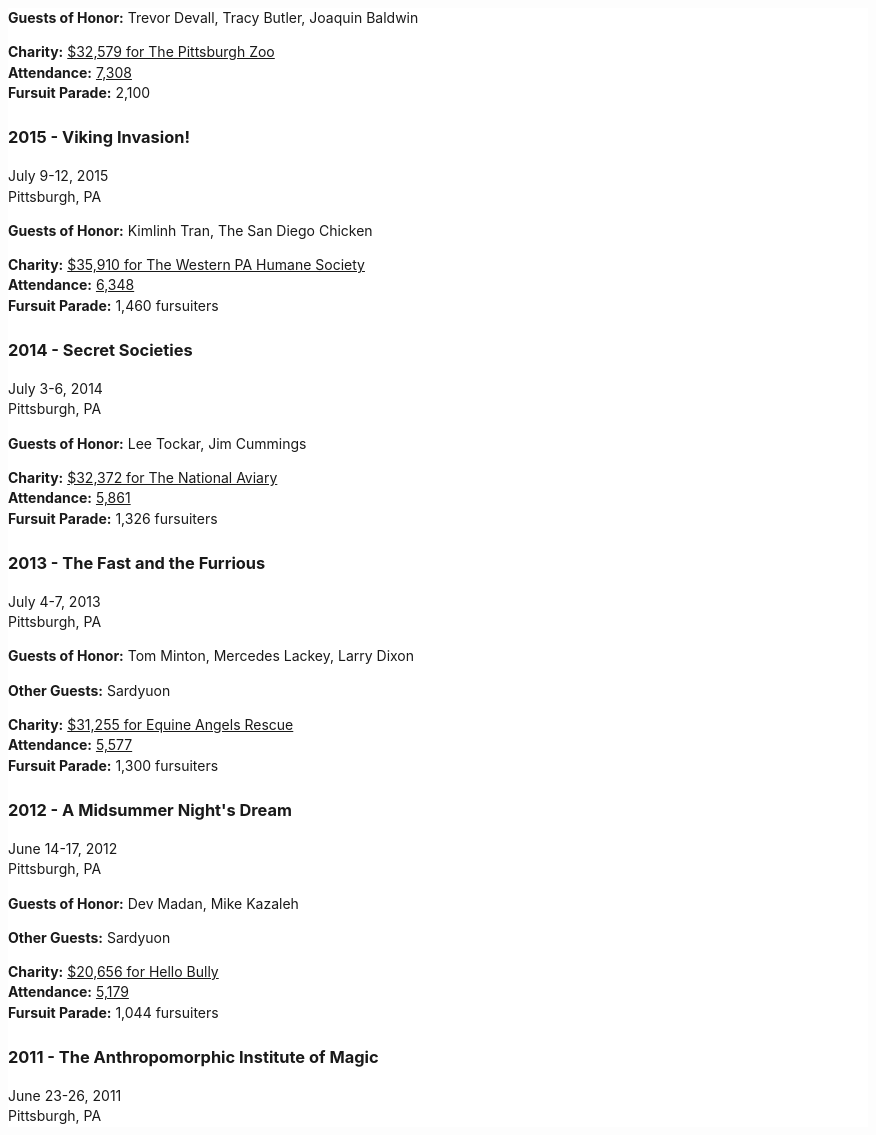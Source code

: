 **Guests of Honor:** Trevor Devall, Tracy Butler, Joaquin Baldwin

**Charity:** [$32,579 for The Pittsburgh Zoo](/2016-charity-followup)<br>
**Attendance:** [7,308](/anthrocon-attendance-graphs)<br>
**Fursuit Parade:** 2,100

### **2015 - Viking Invasion!**

July 9-12, 2015<br>
Pittsburgh, PA

**Guests of Honor:** Kimlinh Tran, The San Diego Chicken

**Charity:** [$35,910 for The Western PA Humane Society](/2015-charity-followup)<br>
**Attendance:** [6,348](/anthrocon-attendance-graphs)<br>
**Fursuit Parade:** 1,460 fursuiters

### **2014 - Secret Societies**

July 3-6, 2014<br>
Pittsburgh, PA

**Guests of Honor:** Lee Tockar, Jim Cummings

**Charity:** [$32,372 for The National Aviary](/2014-charity-followup)<br>
**Attendance:** [5,861](/anthrocon-attendance-graphs)<br>
**Fursuit Parade:** 1,326 fursuiters

### **2013 - The Fast and the Furrious**

July 4-7, 2013<br>
Pittsburgh, PA

**Guests of Honor:** Tom Minton, Mercedes Lackey, Larry Dixon

**Other Guests:** Sardyuon

**Charity:** [$31,255 for Equine Angels Rescue](/2013-charity-followup)<br>
**Attendance:** [5,577](/anthrocon-attendance-graphs)<br>
**Fursuit Parade:** 1,300 fursuiters

### **2012 - A Midsummer Night's Dream**

June 14-17, 2012<br>
Pittsburgh, PA

**Guests of Honor:** Dev Madan, Mike Kazaleh

**Other Guests:** Sardyuon

**Charity:** [$20,656 for Hello Bully](/2012-charity-followup)<br>
**Attendance:** [5,179](/anthrocon-attendance-graphs)<br>
**Fursuit Parade:** 1,044 fursuiters

### **2011 - The Anthropomorphic Institute of Magic**

June 23-26, 2011<br>
Pittsburgh, PA
